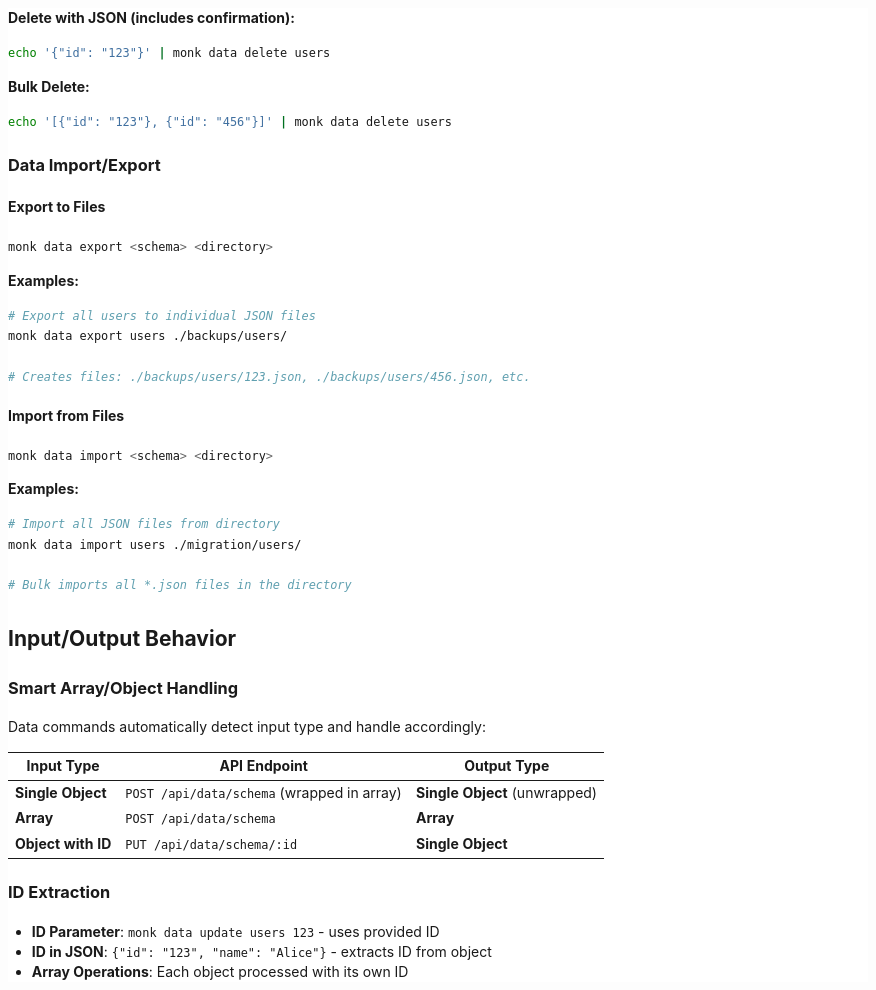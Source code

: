 **Delete with JSON (includes confirmation):**
```bash
echo '{"id": "123"}' | monk data delete users
```

**Bulk Delete:**
```bash
echo '[{"id": "123"}, {"id": "456"}]' | monk data delete users
```

### **Data Import/Export**

#### **Export to Files**
```bash
monk data export <schema> <directory>
```

**Examples:**
```bash
# Export all users to individual JSON files
monk data export users ./backups/users/

# Creates files: ./backups/users/123.json, ./backups/users/456.json, etc.
```

#### **Import from Files**
```bash
monk data import <schema> <directory>
```

**Examples:**
```bash
# Import all JSON files from directory
monk data import users ./migration/users/

# Bulk imports all *.json files in the directory
```

## Input/Output Behavior

### **Smart Array/Object Handling**

Data commands automatically detect input type and handle accordingly:

| Input Type | API Endpoint | Output Type |
|------------|--------------|-------------|
| **Single Object** | `POST /api/data/schema` (wrapped in array) | **Single Object** (unwrapped) |
| **Array** | `POST /api/data/schema` | **Array** |
| **Object with ID** | `PUT /api/data/schema/:id` | **Single Object** |

### **ID Extraction**
- **ID Parameter**: `monk data update users 123` - uses provided ID
- **ID in JSON**: `{"id": "123", "name": "Alice"}` - extracts ID from object
- **Array Operations**: Each object processed with its own ID
